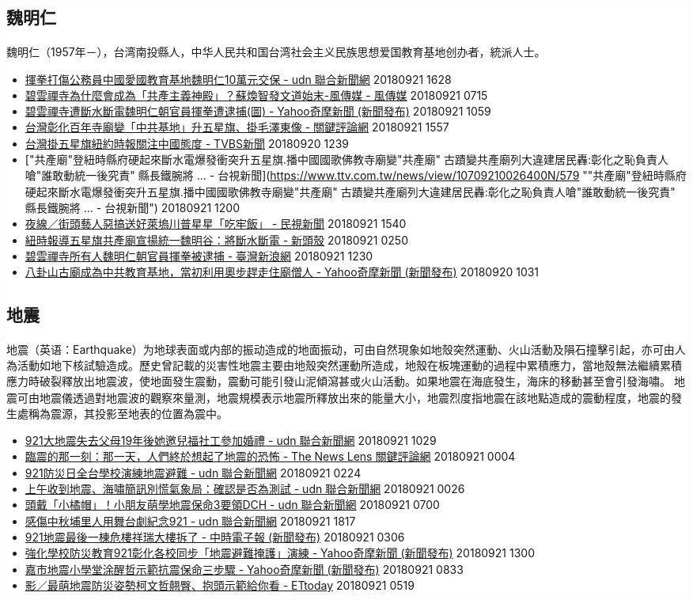 ## 魏明仁

魏明仁（1957年－），台湾南投縣人，中华人民共和国台湾社会主义民族思想爱国教育基地创办者，統派人士。
- [揮拳打傷公務員中國愛國教育基地魏明仁10萬元交保 - udn 聯合新聞網](https://udn.com/news/story/7321/3381505 "揮拳打傷公務員中國愛國教育基地魏明仁10萬元交保 - udn 聯合新聞網") 20180921 1628
- [碧雲禪寺為什麼會成為「共產主義神殿」？蘇煥智發文道始末-風傳媒 - 風傳媒](https://www.storm.mg/article/506445 "碧雲禪寺為什麼會成為「共產主義神殿」？蘇煥智發文道始末-風傳媒 - 風傳媒") 20180921 0715
- [碧雲禪寺遭斷水斷電魏明仁朝官員揮拳遭逮捕(圖) - Yahoo奇摩新聞 (新聞發布)](https://tw.news.yahoo.com/%E7%A2%A7%E9%9B%B2%E7%A6%AA%E5%AF%BA%E9%81%AD%E6%96%B7%E6%B0%B4%E6%96%B7%E9%9B%BB-%E9%AD%8F%E6%98%8E%E4%BB%81%E6%9C%9D%E5%AE%98%E5%93%A1%E6%8F%AE%E6%8B%B3%E9%81%AD%E9%80%AE%E6%8D%95-%E5%9C%96-103137728.html "碧雲禪寺遭斷水斷電魏明仁朝官員揮拳遭逮捕(圖) - Yahoo奇摩新聞 (新聞發布)") 20180921 1059
- [台灣彰化百年寺廟變「中共基地」升五星旗、掛毛澤東像 - 關鍵評論網](https://hk.thenewslens.com/article/104660 "台灣彰化百年寺廟變「中共基地」升五星旗、掛毛澤東像 - 關鍵評論網") 20180921 1557
- [台灣掛五星旗紐約時報關注中國態度 - TVBS新聞](https://news.tvbs.com.tw/world/996047 "台灣掛五星旗紐約時報關注中國態度 - TVBS新聞") 20180920 1239
- ["共產廟"登紐時縣府硬起來斷水電爆發衝突升五星旗.播中國國歌佛教寺廟變"共產廟" 古蹟變共產廟列大違建居民轟:彰化之恥負責人嗆"誰敢動統一後究責" 縣長鐵腕將 ... - 台視新聞](https://www.ttv.com.tw/news/view/10709210026400N/579 ""共產廟"登紐時縣府硬起來斷水電爆發衝突升五星旗.播中國國歌佛教寺廟變"共產廟" 古蹟變共產廟列大違建居民轟:彰化之恥負責人嗆"誰敢動統一後究責" 縣長鐵腕將 ... - 台視新聞") 20180921 1200
- [夜線／街頭藝人惡搞送好萊塢川普星星「吃牢飯」 - 民視新聞](https://news.ftv.com.tw/news/detail/2018921W0013 "夜線／街頭藝人惡搞送好萊塢川普星星「吃牢飯」 - 民視新聞") 20180921 1540
- [紐時報導五星旗共產廟宣揚統一魏明谷：將斷水斷電 - 新頭殼](https://newtalk.tw/news/view/2018-09-21/142410 "紐時報導五星旗共產廟宣揚統一魏明谷：將斷水斷電 - 新頭殼") 20180921 0250
- [碧雲禪寺所有人魏明仁朝官員揮拳被逮捕 - 臺灣新浪網](https://news.sina.com.tw/article/20180921/28270594.html "碧雲禪寺所有人魏明仁朝官員揮拳被逮捕 - 臺灣新浪網") 20180921 1230
- [八卦山古廟成為中共教育基地，當初利用奧步趕走住廟僧人 - Yahoo奇摩新聞 (新聞發布)](https://tw.news.yahoo.com/%E5%85%AB%E5%8D%A6%E5%B1%B1%E5%8F%A4%E5%BB%9F%E6%88%90%E7%82%BA%E4%B8%AD%E5%85%B1%E6%95%99%E8%82%B2%E5%9F%BA%E5%9C%B0-%E7%95%B6%E5%88%9D%E5%88%A9%E7%94%A8%E5%A5%A7%E6%AD%A5%E8%B6%95%E8%B5%B0%E4%BD%8F%E5%BB%9F%E5%83%A7%E4%BA%BA-101500775.html "八卦山古廟成為中共教育基地，當初利用奧步趕走住廟僧人 - Yahoo奇摩新聞 (新聞發布)") 20180920 1031

## 地震

地震（英语：Earthquake）为地球表面或内部的振动造成的地面振动，可由自然現象如地殼突然運動、火山活動及隕石撞擊引起，亦可由人為活動如地下核試驗造成。歷史曾記載的災害性地震主要由地殼突然運動所造成，地殼在板塊運動的過程中累積應力，當地殼無法繼續累積應力時破裂釋放出地震波，使地面發生震動，震動可能引發山泥傾瀉甚或火山活動。如果地震在海底發生，海床的移動甚至會引發海嘯。
地震可由地震儀透過對地震波的觀察來量測，地震規模表示地震所釋放出來的能量大小，地震烈度指地震在該地點造成的震動程度，地震的發生處稱為震源，其投影至地表的位置為震中。
- [921大地震失去父母19年後她邀兒福社工參加婚禮 - udn 聯合新聞網](https://udn.com/news/story/7266/3380804 "921大地震失去父母19年後她邀兒福社工參加婚禮 - udn 聯合新聞網") 20180921 1029
- [臨震的那一刻：那一天，人們終於想起了地震的恐怖 - The News Lens 關鍵評論網](https://www.thenewslens.com/article/104572 "臨震的那一刻：那一天，人們終於想起了地震的恐怖 - The News Lens 關鍵評論網") 20180921 0004
- [921防災日全台學校演練地震避難 - udn 聯合新聞網](https://udn.com/news/story/7266/3379711 "921防災日全台學校演練地震避難 - udn 聯合新聞網") 20180921 0224
- [上午收到地震、海嘯簡訊別慌氣象局：確認是否為測試 - udn 聯合新聞網](https://udn.com/news/story/7266/3379560 "上午收到地震、海嘯簡訊別慌氣象局：確認是否為測試 - udn 聯合新聞網") 20180921 0026
- [頭戴「小橘帽」！小朋友萌學地震保命3要領DCH - udn 聯合新聞網](https://udn.com/news/story/7266/3380382 "頭戴「小橘帽」！小朋友萌學地震保命3要領DCH - udn 聯合新聞網") 20180921 0700
- [感傷中秋埔里人用舞台劇紀念921 - udn 聯合新聞網](https://udn.com/news/story/8644/3381348 "感傷中秋埔里人用舞台劇紀念921 - udn 聯合新聞網") 20180921 1817
- [921地震最後一棟危樓祥瑞大樓拆了 - 中時電子報 (新聞發布)](https://www.chinatimes.com/realtimenews/20180921001887-260402 "921地震最後一棟危樓祥瑞大樓拆了 - 中時電子報 (新聞發布)") 20180921 0306
- [強化學校防災教育921彰化各校同步「地震避難掩護」演練 - Yahoo奇摩新聞 (新聞發布)](https://tw.news.yahoo.com/%E5%BC%B7%E5%8C%96%E5%AD%B8%E6%A0%A1%E9%98%B2%E7%81%BD%E6%95%99%E8%82%B2-921%E5%BD%B0%E5%8C%96%E5%90%84%E6%A0%A1%E5%90%8C%E6%AD%A5-%E5%9C%B0%E9%9C%87%E9%81%BF%E9%9B%A3%E6%8E%A9%E8%AD%B7-%E6%BC%94%E7%B7%B4-124551385.html "強化學校防災教育921彰化各校同步「地震避難掩護」演練 - Yahoo奇摩新聞 (新聞發布)") 20180921 1300
- [嘉市地震小學堂涂醒哲示範抗震保命三步驟 - Yahoo奇摩新聞 (新聞發布)](https://tw.news.yahoo.com/%E5%98%89%E5%B8%82%E5%9C%B0%E9%9C%87%E5%B0%8F%E5%AD%B8%E5%A0%82-%E6%B6%82%E9%86%92%E5%93%B2%E7%A4%BA%E7%AF%84%E6%8A%97%E9%9C%87%E4%BF%9D%E5%91%BD%E4%B8%89%E6%AD%A5%E9%A9%9F-074527598.html "嘉市地震小學堂涂醒哲示範抗震保命三步驟 - Yahoo奇摩新聞 (新聞發布)") 20180921 0833
- [影／最萌地震防災姿勢柯文哲翹臀、抱頭示範給你看 - ETtoday](https://www.ettoday.net/news/20180921/1263837.htm "影／最萌地震防災姿勢柯文哲翹臀、抱頭示範給你看 - ETtoday") 20180921 0519
